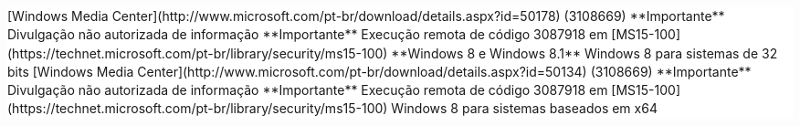 </td>
<td style="border:1px solid black;">
[Windows Media Center](http://www.microsoft.com/pt-br/download/details.aspx?id=50178)  
(3108669)

</td>
<td style="border:1px solid black;">
**Importante**  
Divulgação não autorizada de informação

</td>
<td style="border:1px solid black;">
**Importante**  
Execução remota de código

</td>
<td style="border:1px solid black;">
3087918 em [MS15-100](https://technet.microsoft.com/pt-br/library/security/ms15-100)

</td>
</tr>
<tr>
<td style="border:1px solid black;" colspan="5">
**Windows 8 e Windows 8.1**

</td>
</tr>
<tr>
<td style="border:1px solid black;">
Windows 8 para sistemas de 32 bits

</td>
<td style="border:1px solid black;">
[Windows Media Center](http://www.microsoft.com/pt-br/download/details.aspx?id=50134)  
(3108669)

</td>
<td style="border:1px solid black;">
**Importante**  
Divulgação não autorizada de informação

</td>
<td style="border:1px solid black;">
**Importante**  
Execução remota de código

</td>
<td style="border:1px solid black;">
3087918 em [MS15-100](https://technet.microsoft.com/pt-br/library/security/ms15-100)

</td>
</tr>
<tr>
<td style="border:1px solid black;">
Windows 8 para sistemas baseados em x64
